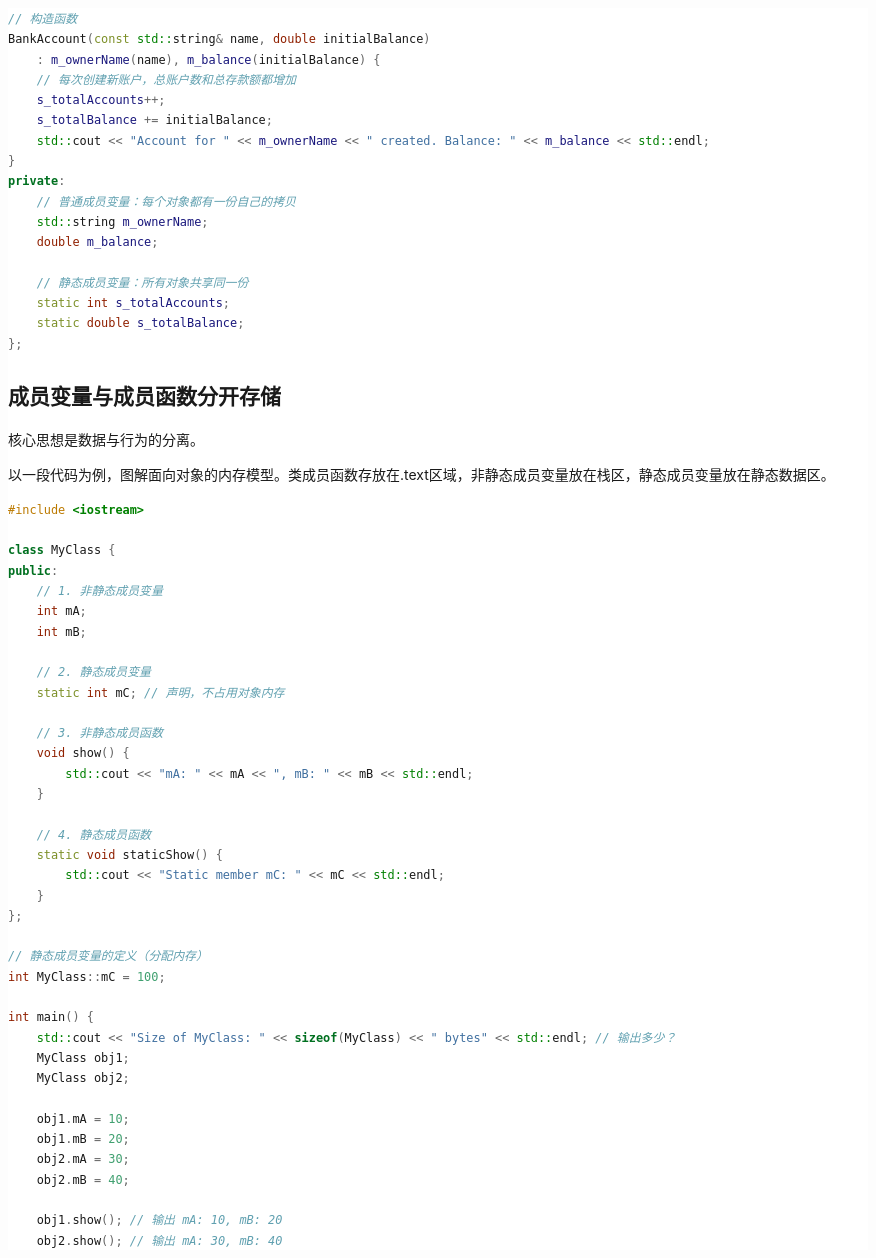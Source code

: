 ```cpp
// 构造函数
BankAccount(const std::string& name, double initialBalance)
    : m_ownerName(name), m_balance(initialBalance) {
    // 每次创建新账户，总账户数和总存款额都增加
    s_totalAccounts++;
    s_totalBalance += initialBalance;
    std::cout << "Account for " << m_ownerName << " created. Balance: " << m_balance << std::endl;
}
private:
    // 普通成员变量：每个对象都有一份自己的拷贝
    std::string m_ownerName;
    double m_balance;

    // 静态成员变量：所有对象共享同一份
    static int s_totalAccounts;
    static double s_totalBalance;
};
```

## 成员变量与成员函数分开存储

核心思想是数据与行为的分离。

以一段代码为例，图解面向对象的内存模型。类成员函数存放在.text区域，非静态成员变量放在栈区，静态成员变量放在静态数据区。

```cpp
#include <iostream>

class MyClass {
public:
    // 1. 非静态成员变量
    int mA;
    int mB;

    // 2. 静态成员变量
    static int mC; // 声明，不占用对象内存

    // 3. 非静态成员函数
    void show() {
        std::cout << "mA: " << mA << ", mB: " << mB << std::endl;
    }

    // 4. 静态成员函数
    static void staticShow() {
        std::cout << "Static member mC: " << mC << std::endl;
    }
};

// 静态成员变量的定义（分配内存）
int MyClass::mC = 100;

int main() {
    std::cout << "Size of MyClass: " << sizeof(MyClass) << " bytes" << std::endl; // 输出多少？
    MyClass obj1;
    MyClass obj2;

    obj1.mA = 10;
    obj1.mB = 20;
    obj2.mA = 30;
    obj2.mB = 40;

    obj1.show(); // 输出 mA: 10, mB: 20
    obj2.show(); // 输出 mA: 30, mB: 40

```